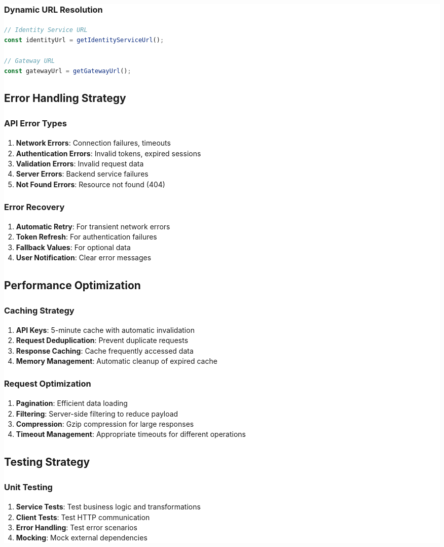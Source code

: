 ### Dynamic URL Resolution

```typescript
// Identity Service URL
const identityUrl = getIdentityServiceUrl();

// Gateway URL
const gatewayUrl = getGatewayUrl();
```

## Error Handling Strategy

### API Error Types

1. **Network Errors**: Connection failures, timeouts
2. **Authentication Errors**: Invalid tokens, expired sessions
3. **Validation Errors**: Invalid request data
4. **Server Errors**: Backend service failures
5. **Not Found Errors**: Resource not found (404)

### Error Recovery

1. **Automatic Retry**: For transient network errors
2. **Token Refresh**: For authentication failures
3. **Fallback Values**: For optional data
4. **User Notification**: Clear error messages

## Performance Optimization

### Caching Strategy

1. **API Keys**: 5-minute cache with automatic invalidation
2. **Request Deduplication**: Prevent duplicate requests
3. **Response Caching**: Cache frequently accessed data
4. **Memory Management**: Automatic cleanup of expired cache

### Request Optimization

1. **Pagination**: Efficient data loading
2. **Filtering**: Server-side filtering to reduce payload
3. **Compression**: Gzip compression for large responses
4. **Timeout Management**: Appropriate timeouts for different operations

## Testing Strategy

### Unit Testing

1. **Service Tests**: Test business logic and transformations
2. **Client Tests**: Test HTTP communication
3. **Error Handling**: Test error scenarios
4. **Mocking**: Mock external dependencies
